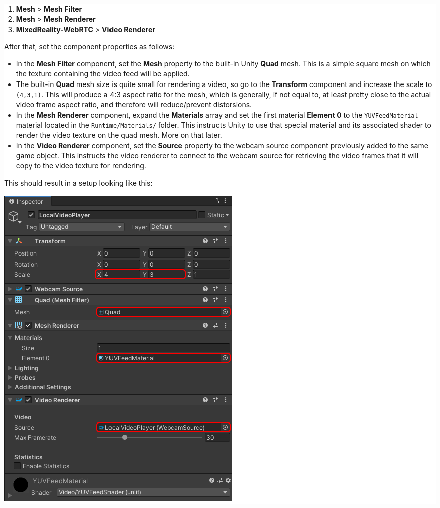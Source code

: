 1. **Mesh** > **Mesh Filter**
2. **Mesh** > **Mesh Renderer**
3. **MixedReality-WebRTC** > **Video Renderer**

After that, set the component properties as follows:

- In the **Mesh Filter** component, set the **Mesh** property to the built-in Unity **Quad** mesh. This is a simple square mesh on which the texture containing the video feed will be applied.
- The built-in **Quad** mesh size is quite small for rendering a video, so go to the **Transform** component and increase the scale to `(4,3,1)`. This will produce a 4:3 aspect ratio for the mesh, which is generally, if not equal to, at least pretty close to the actual video frame aspect ratio, and therefore will reduce/prevent distorsions.
- In the **Mesh Renderer** component, expand the **Materials** array and set the first material **Element 0** to the  `YUVFeedMaterial` material located in the `Runtime/Materials/` folder. This instructs Unity to use that special material and its associated shader to render the video texture on the quad mesh. More on that later.
- In the **Video Renderer** component, set the **Source** property to the webcam source component previously added to the same game object. This instructs the video renderer to connect to the webcam source for retrieving the video frames that it will copy to the video texture for rendering.

This should result in a setup looking like this:

![Configuring the media player to render the webcam source](helloworld-unity-10.png)
